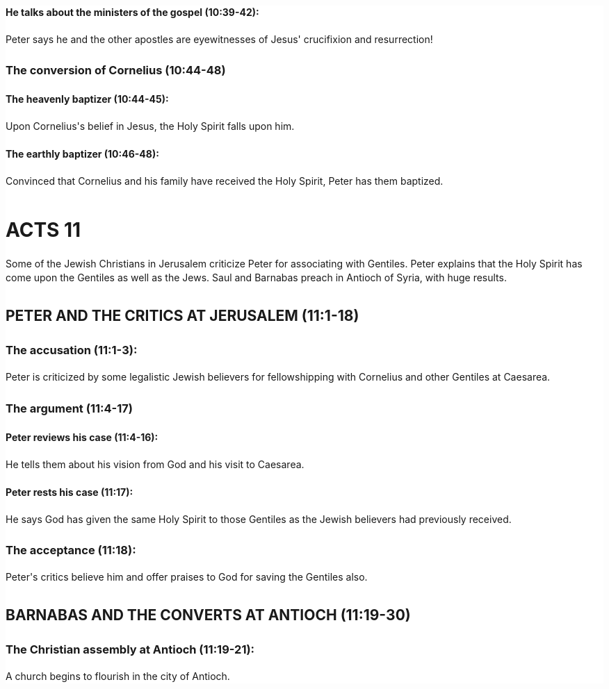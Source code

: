 #### He talks about the ministers of the gospel (10:39-42): 

Peter says he and the other apostles are eyewitnesses of Jesus\'
crucifixion and resurrection!

### The conversion of Cornelius (10:44-48) 

#### The heavenly baptizer (10:44-45): 

Upon Cornelius\'s belief in Jesus, the Holy Spirit falls upon him.

#### The earthly baptizer (10:46-48): 

Convinced that Cornelius and his family have received the Holy Spirit,
Peter has them baptized.

ACTS 11 
=======

Some of the Jewish Christians in Jerusalem criticize Peter for
associating with Gentiles. Peter explains that the Holy Spirit has come
upon the Gentiles as well as the Jews. Saul and Barnabas preach in
Antioch of Syria, with huge results.

PETER AND THE CRITICS AT JERUSALEM (11:1-18) 
--------------------------------------------

### The accusation (11:1-3): 

Peter is criticized by some legalistic Jewish believers for
fellowshipping with Cornelius and other Gentiles at Caesarea.

### The argument (11:4-17) 

#### Peter reviews his case (11:4-16): 

He tells them about his vision from God and his visit to Caesarea.

#### Peter rests his case (11:17): 

He says God has given the same Holy Spirit to those Gentiles as the
Jewish believers had previously received.

### The acceptance (11:18): 

Peter\'s critics believe him and offer praises to God for saving the
Gentiles also.

BARNABAS AND THE CONVERTS AT ANTIOCH (11:19-30) 
-----------------------------------------------

### The Christian assembly at Antioch (11:19-21): 

A church begins to flourish in the city of Antioch.
